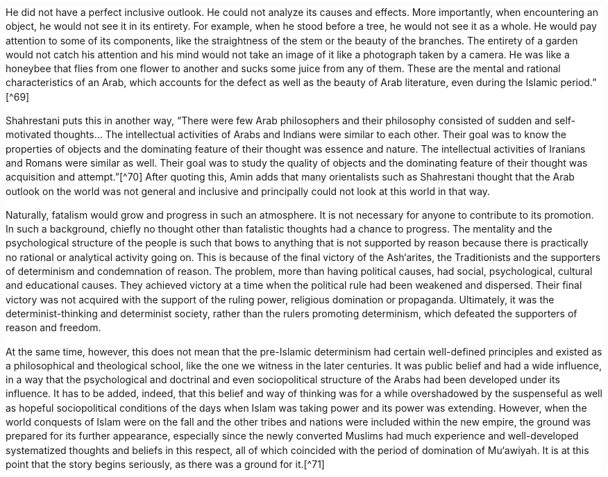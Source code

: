 He did not have a perfect inclusive outlook. He could not analyze its
causes and effects. More importantly, when encountering an object, he
would not see it in its entirety. For example, when he stood before a
tree, he would not see it as a whole. He would pay attention to some of
its components, like the straightness of the stem or the beauty of the
branches. The entirety of a garden would not catch his attention and his
mind would not take an image of it like a photograph taken by a camera.
He was like a honeybee that flies from one flower to another and sucks
some juice from any of them. These are the mental and rational
characteristics of an Arab, which accounts for the defect as well as the
beauty of Arab literature, even during the Islamic period.” [^69]

Shahrestani puts this in another way, “There were few Arab philosophers
and their philosophy consisted of sudden and self-motivated thoughts…
The intellectual activities of Arabs and Indians were similar to each
other. Their goal was to know the properties of objects and the
dominating feature of their thought was essence and nature. The
intellectual activities of Iranians and Romans were similar as well.
Their goal was to study the quality of objects and the dominating
feature of their thought was acquisition and attempt.”[^70] After
quoting this, Amin adds that many orientalists such as Shahrestani
thought that the Arab outlook on the world was not general and inclusive
and principally could not look at this world in that way.

Naturally, fatalism would grow and progress in such an atmosphere. It is
not necessary for anyone to contribute to its promotion. In such a
background, chiefly no thought other than fatalistic thoughts had a
chance to progress. The mentality and the psychological structure of the
people is such that bows to anything that is not supported by reason
because there is practically no rational or analytical activity going
on. This is because of the final victory of the Ash‘arites, the
Traditionists and the supporters of determinism and condemnation of
reason. The problem, more than having political causes, had social,
psychological, cultural and educational causes. They achieved victory at
a time when the political rule had been weakened and dispersed. Their
final victory was not acquired with the support of the ruling power,
religious domination or propaganda. Ultimately, it was the
determinist-thinking and determinist society, rather than the rulers
promoting determinism, which defeated the supporters of reason and
freedom.

At the same time, however, this does not mean that the pre-Islamic
determinism had certain well-defined principles and existed as a
philosophical and theological school, like the one we witness in the
later centuries. It was public belief and had a wide influence, in a way
that the psychological and doctrinal and even sociopolitical structure
of the Arabs had been developed under its influence. It has to be added,
indeed, that this belief and way of thinking was for a while
overshadowed by the suspenseful as well as hopeful sociopolitical
conditions of the days when Islam was taking power and its power was
extending. However, when the world conquests of Islam were on the fall
and the other tribes and nations were included within the new empire,
the ground was prepared for its further appearance, especially since the
newly converted Muslims had much experience and well-developed
systematized thoughts and beliefs in this respect, all of which
coincided with the period of domination of Mu‘awiyah. It is at this
point that the story begins seriously, as there was a ground for
it.[^71]

